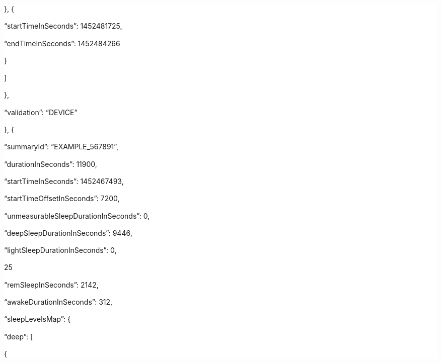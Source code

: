 }, { 
 
 
 
 
 
“startTimeInSeconds”: 1452481725, 
 
 
 
 
 
“endTimeInSeconds”: 1452484266  
 
 
 
 
} 
 
 
 
] 
 
 
}, 
 
 
“validation”: “DEVICE” 
 
}, 
     { 
 
 
“summaryId”: “EXAMPLE_567891”, 
 
 
“durationInSeconds”: 11900, 
 
 
“startTimeInSeconds”: 1452467493, 
 
 
“startTimeOffsetInSeconds”: 7200, 
 
 
“unmeasurableSleepDurationInSeconds”: 0, 
 
 
“deepSleepDurationInSeconds”: 9446, 
 
 
“lightSleepDurationInSeconds”: 0, 
 
25 
 
“remSleepInSeconds”: 2142, 
 
 
“awakeDurationInSeconds”: 312, 
 
 
“sleepLevelsMap”: { 
 
 
 
“deep”: [ 
 
 
 
 
{ 
 
 
 